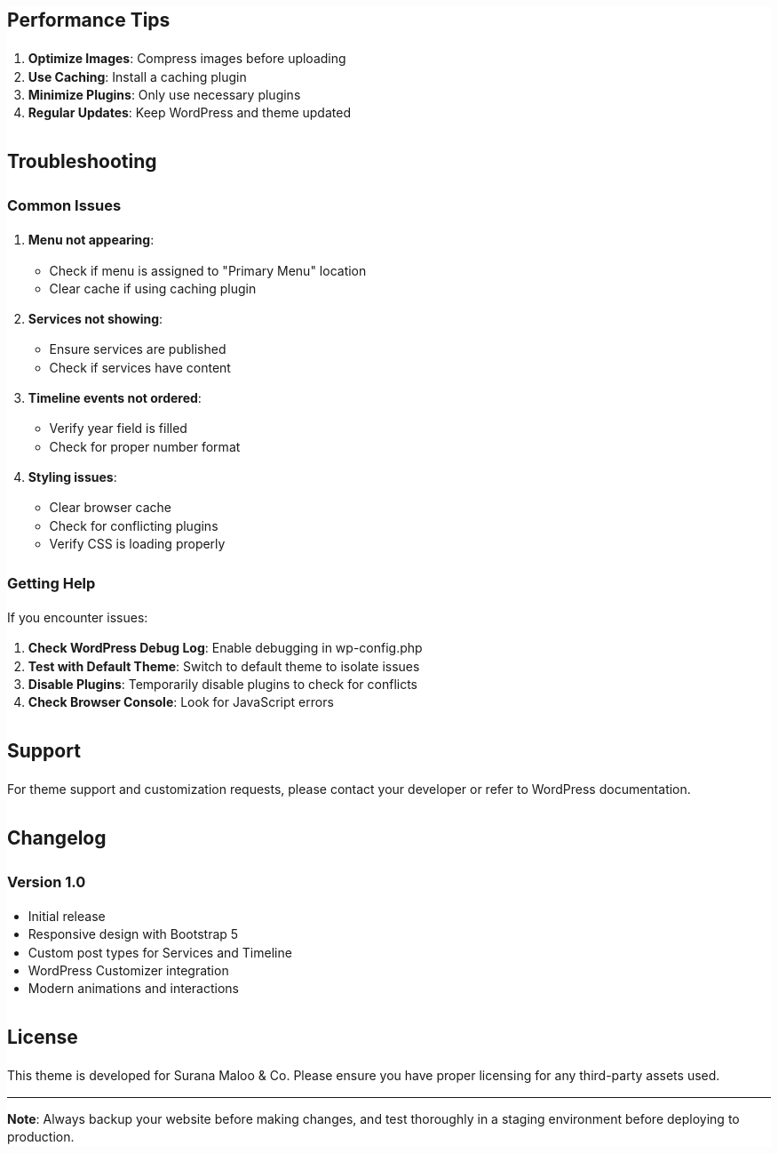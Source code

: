 ## Performance Tips

1. **Optimize Images**: Compress images before uploading
2. **Use Caching**: Install a caching plugin
3. **Minimize Plugins**: Only use necessary plugins
4. **Regular Updates**: Keep WordPress and theme updated

## Troubleshooting

### Common Issues

1. **Menu not appearing**:
   - Check if menu is assigned to "Primary Menu" location
   - Clear cache if using caching plugin

2. **Services not showing**:
   - Ensure services are published
   - Check if services have content

3. **Timeline events not ordered**:
   - Verify year field is filled
   - Check for proper number format

4. **Styling issues**:
   - Clear browser cache
   - Check for conflicting plugins
   - Verify CSS is loading properly

### Getting Help

If you encounter issues:

1. **Check WordPress Debug Log**: Enable debugging in wp-config.php
2. **Test with Default Theme**: Switch to default theme to isolate issues
3. **Disable Plugins**: Temporarily disable plugins to check for conflicts
4. **Check Browser Console**: Look for JavaScript errors

## Support

For theme support and customization requests, please contact your developer or refer to WordPress documentation.

## Changelog

### Version 1.0
- Initial release
- Responsive design with Bootstrap 5
- Custom post types for Services and Timeline
- WordPress Customizer integration
- Modern animations and interactions

## License

This theme is developed for Surana Maloo & Co. Please ensure you have proper licensing for any third-party assets used.

---

**Note**: Always backup your website before making changes, and test thoroughly in a staging environment before deploying to production. 